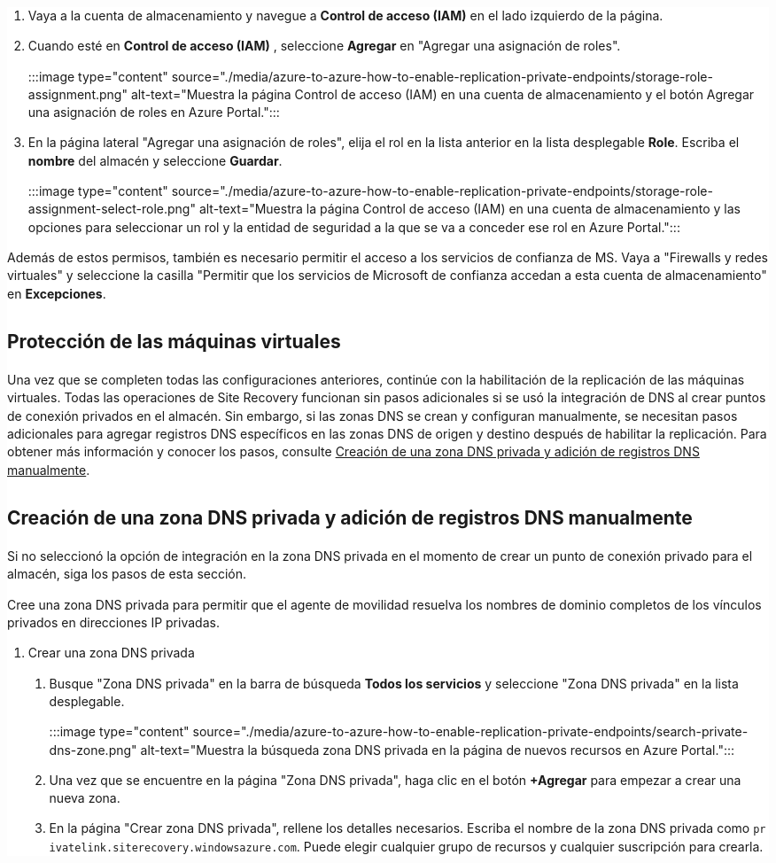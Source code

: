 1. Vaya a la cuenta de almacenamiento y navegue a **Control de acceso (IAM)** en el lado izquierdo de la página.

1. Cuando esté en **Control de acceso (IAM)** , seleccione **Agregar** en "Agregar una asignación de roles".

   :::image type="content" source="./media/azure-to-azure-how-to-enable-replication-private-endpoints/storage-role-assignment.png" alt-text="Muestra la página Control de acceso (IAM) en una cuenta de almacenamiento y el botón Agregar una asignación de roles en Azure Portal.":::

1. En la página lateral "Agregar una asignación de roles", elija el rol en la lista anterior en la lista desplegable **Role**. Escriba el **nombre** del almacén y seleccione **Guardar**.

   :::image type="content" source="./media/azure-to-azure-how-to-enable-replication-private-endpoints/storage-role-assignment-select-role.png" alt-text="Muestra la página Control de acceso (IAM) en una cuenta de almacenamiento y las opciones para seleccionar un rol y la entidad de seguridad a la que se va a conceder ese rol en Azure Portal.":::

Además de estos permisos, también es necesario permitir el acceso a los servicios de confianza de MS. Vaya a "Firewalls y redes virtuales" y seleccione la casilla "Permitir que los servicios de Microsoft de confianza accedan a esta cuenta de almacenamiento" en **Excepciones**.

## <a name="protect-your-virtual-machines"></a>Protección de las máquinas virtuales

Una vez que se completen todas las configuraciones anteriores, continúe con la habilitación de la replicación de las máquinas virtuales. Todas las operaciones de Site Recovery funcionan sin pasos adicionales si se usó la integración de DNS al crear puntos de conexión privados en el almacén. Sin embargo, si las zonas DNS se crean y configuran manualmente, se necesitan pasos adicionales para agregar registros DNS específicos en las zonas DNS de origen y destino después de habilitar la replicación. Para obtener más información y conocer los pasos, consulte [Creación de una zona DNS privada y adición de registros DNS manualmente](#create-private-dns-zones-and-add-dns-records-manually).

## <a name="create-private-dns-zones-and-add-dns-records-manually"></a>Creación de una zona DNS privada y adición de registros DNS manualmente

Si no seleccionó la opción de integración en la zona DNS privada en el momento de crear un punto de conexión privado para el almacén, siga los pasos de esta sección.

Cree una zona DNS privada para permitir que el agente de movilidad resuelva los nombres de dominio completos de los vínculos privados en direcciones IP privadas.

1. Crear una zona DNS privada

   1. Busque "Zona DNS privada" en la barra de búsqueda **Todos los servicios** y seleccione "Zona DNS privada" en la lista desplegable.

      :::image type="content" source="./media/azure-to-azure-how-to-enable-replication-private-endpoints/search-private-dns-zone.png" alt-text="Muestra la búsqueda zona DNS privada en la página de nuevos recursos en Azure Portal.":::

   1. Una vez que se encuentre en la página "Zona DNS privada", haga clic en el botón **\+Agregar** para empezar a crear una nueva zona.

   1. En la página "Crear zona DNS privada", rellene los detalles necesarios. Escriba el nombre de la zona DNS privada como `privatelink.siterecovery.windowsazure.com`. Puede elegir cualquier grupo de recursos y cualquier suscripción para crearla.
